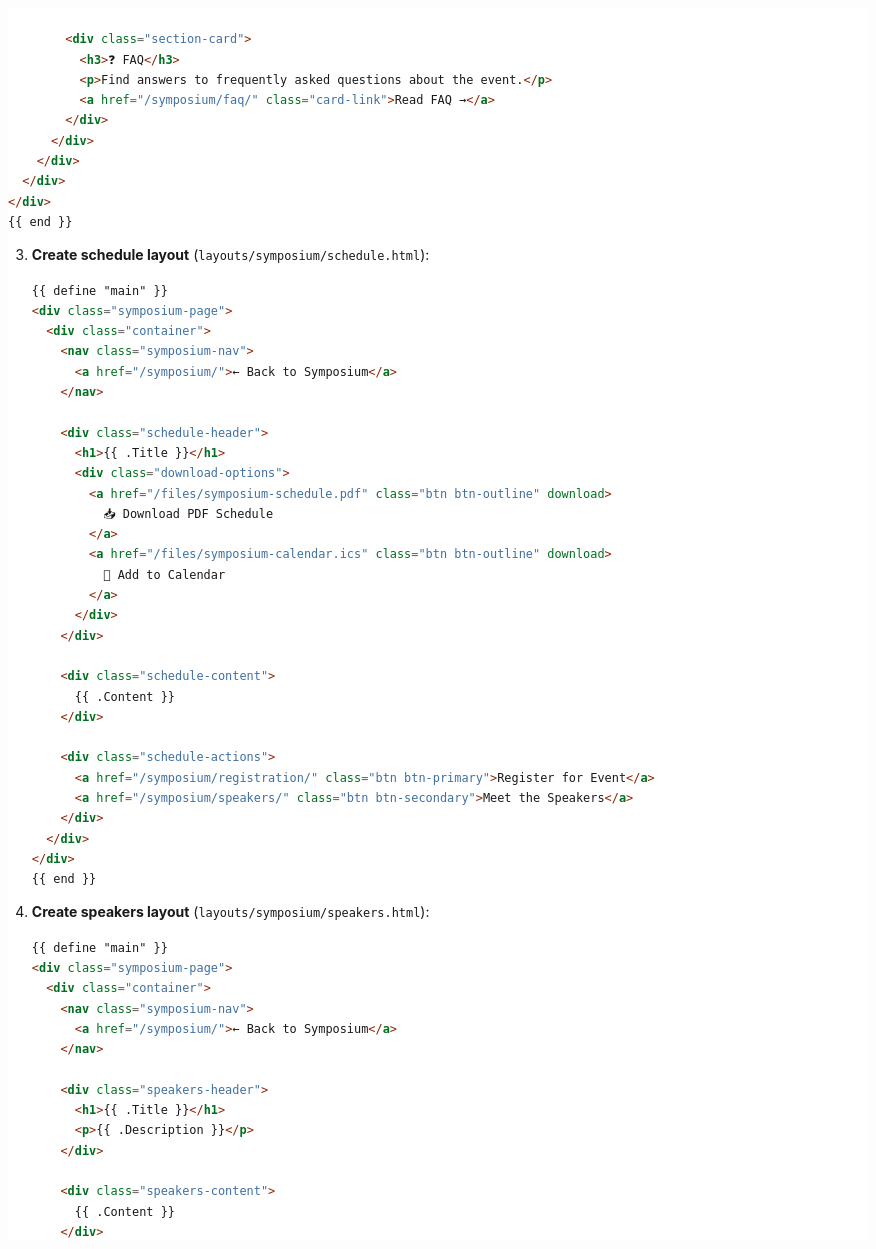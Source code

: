    ```html
           
           <div class="section-card">
             <h3>❓ FAQ</h3>
             <p>Find answers to frequently asked questions about the event.</p>
             <a href="/symposium/faq/" class="card-link">Read FAQ →</a>
           </div>
         </div>
       </div>
     </div>
   </div>
   {{ end }}
   ```

3. **Create schedule layout** (`layouts/symposium/schedule.html`):
   ```html
   {{ define "main" }}
   <div class="symposium-page">
     <div class="container">
       <nav class="symposium-nav">
         <a href="/symposium/">← Back to Symposium</a>
       </nav>
       
       <div class="schedule-header">
         <h1>{{ .Title }}</h1>
         <div class="download-options">
           <a href="/files/symposium-schedule.pdf" class="btn btn-outline" download>
             📥 Download PDF Schedule
           </a>
           <a href="/files/symposium-calendar.ics" class="btn btn-outline" download>
             📅 Add to Calendar
           </a>
         </div>
       </div>
       
       <div class="schedule-content">
         {{ .Content }}
       </div>
       
       <div class="schedule-actions">
         <a href="/symposium/registration/" class="btn btn-primary">Register for Event</a>
         <a href="/symposium/speakers/" class="btn btn-secondary">Meet the Speakers</a>
       </div>
     </div>
   </div>
   {{ end }}
   ```

4. **Create speakers layout** (`layouts/symposium/speakers.html`):
   ```html
   {{ define "main" }}
   <div class="symposium-page">
     <div class="container">
       <nav class="symposium-nav">
         <a href="/symposium/">← Back to Symposium</a>
       </nav>
       
       <div class="speakers-header">
         <h1>{{ .Title }}</h1>
         <p>{{ .Description }}</p>
       </div>
       
       <div class="speakers-content">
         {{ .Content }}
       </div>
   ```